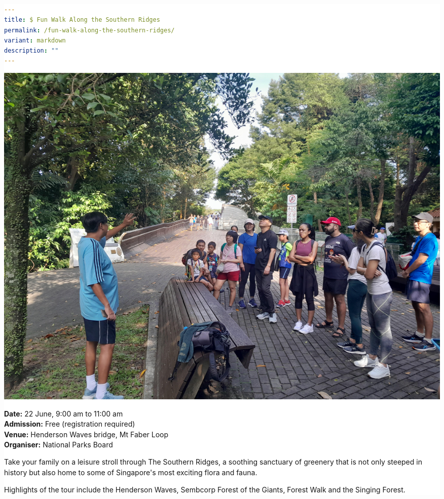 ```yaml
---
title: $ Fun Walk Along the Southern Ridges
permalink: /fun-walk-along-the-southern-ridges/
variant: markdown
description: ""
---
```

![A tour group at Southern Ridges](/images/Tours/Fun_walk_along_southern_ridges.jpg)

**Date:** 22 June, 9:00 am to 11:00 am<br>
**Admission:** Free (registration required)<br>
**Venue:** Henderson Waves bridge, Mt Faber Loop<br>
**Organiser:** National Parks Board

Take your family on a leisure stroll through The Southern Ridges, a soothing sanctuary of greenery that is not only steeped in history but also home to some of Singapore's most exciting flora and fauna. 

Highlights of the tour include the Henderson Waves, Sembcorp Forest of the Giants, Forest Walk and the Singing Forest.

